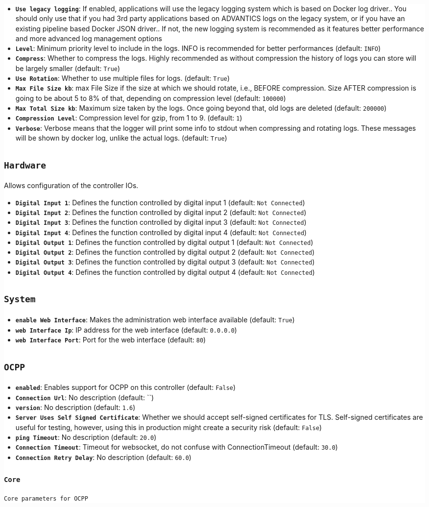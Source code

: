 - **`Use legacy logging`**: If enabled, applications will use the legacy logging system which is based on Docker log driver.. You should only use that if you had 3rd party applications based on ADVANTICS logs on the legacy system, or if you have an existing pipeline based Docker JSON driver.. If not, the new logging system is recommended as it features better performance and more advanced log management options
- **`Level`**: Minimum priority level to include in the logs. INFO is recommended for better performances (default: `INFO`)
- **`Compress`**: Whether to compress the logs. Highly recommended as without compression the history of logs you can store will be largely smaller (default: `True`)
- **`Use Rotation`**: Whether to use multiple files for logs. (default: `True`)
- **`Max File Size kb`**: max File Size if the size at which we should rotate, i.e., BEFORE compression. Size AFTER compression is going to be about 5 to 8% of that, depending on compression level (default: `100000`)
- **`Max Total Size kb`**: Maximum size taken by the logs. Once going beyond that, old logs are deleted (default: `200000`)
- **`Compression Level`**: Compression level for gzip, from 1 to 9. (default: `1`)
- **`Verbose`**: Verbose means that the logger will print some info to stdout when compressing and rotating logs. These messages will be shown by docker log, unlike the actual logs. (default: `True`)

## `Hardware`
Allows configuration of the controller IOs.

- **`Digital Input 1`**: Defines the function controlled by digital input 1 (default: `Not Connected`)
- **`Digital Input 2`**: Defines the function controlled by digital input 2 (default: `Not Connected`)
- **`Digital Input 3`**: Defines the function controlled by digital input 3 (default: `Not Connected`)
- **`Digital Input 4`**: Defines the function controlled by digital input 4 (default: `Not Connected`)
- **`Digital Output 1`**: Defines the function controlled by digital output 1 (default: `Not Connected`)
- **`Digital Output 2`**: Defines the function controlled by digital output 2 (default: `Not Connected`)
- **`Digital Output 3`**: Defines the function controlled by digital output 3 (default: `Not Connected`)
- **`Digital Output 4`**: Defines the function controlled by digital output 4 (default: `Not Connected`)


## `System`
- **`enable Web Interface`**: Makes the administration web interface available (default: `True`)
- **`web Interface Ip`**: IP address for the web interface (default: `0.0.0.0`)
- **`web Interface Port`**: Port for the web interface (default: `80`)

## `OCPP`
- **`enabled`**: Enables support for OCPP on this controller (default: `False`)
- **`Connection Url`**: No description (default: ``)
- **`version`**: No description (default: `1.6`)
- **`Server Uses Self Signed Certificate`**: Whether we should accept self-signed certificates for TLS. Self-signed certificates are useful for testing, however, using this in production might create a security risk (default: `False`)
- **`ping Timeout`**: No description (default: `20.0`)
- **`Connection Timeout`**: Timeout for websocket, do not confuse with ConnectionTimeout (default: `30.0`)
- **`Connection Retry Delay`**: No description (default: `60.0`)
### `Core`
    Core parameters for OCPP
